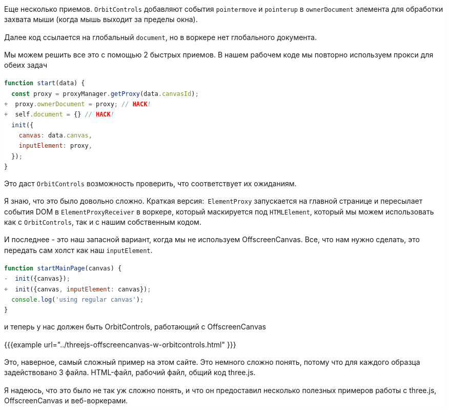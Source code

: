 
Еще несколько приемов. `OrbitControls` добавляют события `pointermove` и `pointerup` в `ownerDocument` элемента для обработки захвата мыши (когда мышь выходит за пределы окна).

Далее код ссылается на глобальный `document`, но в воркере нет глобального документа.

Мы можем решить все это с помощью 2 быстрых приемов. В нашем рабочем коде мы повторно используем прокси для обеих задач

```js
function start(data) {
  const proxy = proxyManager.getProxy(data.canvasId);
+  proxy.ownerDocument = proxy; // HACK!
+  self.document = {} // HACK!
  init({
    canvas: data.canvas,
    inputElement: proxy,
  });
}
```

Это даст `OrbitControls` возможность проверить, что соответствует их ожиданиям.

Я знаю, что это было довольно сложно. Краткая версия:` ElementProxy` запускается на главной странице и пересылает события DOM в `ElementProxyReceiver`
в воркере, который маскируется под `HTMLElement`, который мы можем использовать как с `OrbitControls`, так и с нашим собственным кодом.

И последнее - это наш запасной вариант, когда мы не используем OffscreenCanvas. Все, что нам нужно сделать, это передать сам холст как наш `inputElement`.

```js
function startMainPage(canvas) {
-  init({canvas});
+  init({canvas, inputElement: canvas});
  console.log('using regular canvas');
}
```

и теперь у нас должен быть OrbitControls, работающий с OffscreenCanvas

{{{example url="../threejs-offscreencanvas-w-orbitcontrols.html" }}}

Это, наверное, самый сложный пример на этом сайте. 
Это немного сложно понять, потому что для каждого образца задействовано 3 файла. HTML-файл, рабочий файл, общий код three.js.

Я надеюсь, что это было не так уж сложно понять, и что он предоставил несколько полезных примеров работы с three.js, OffscreenCanvas и веб-воркерами.
